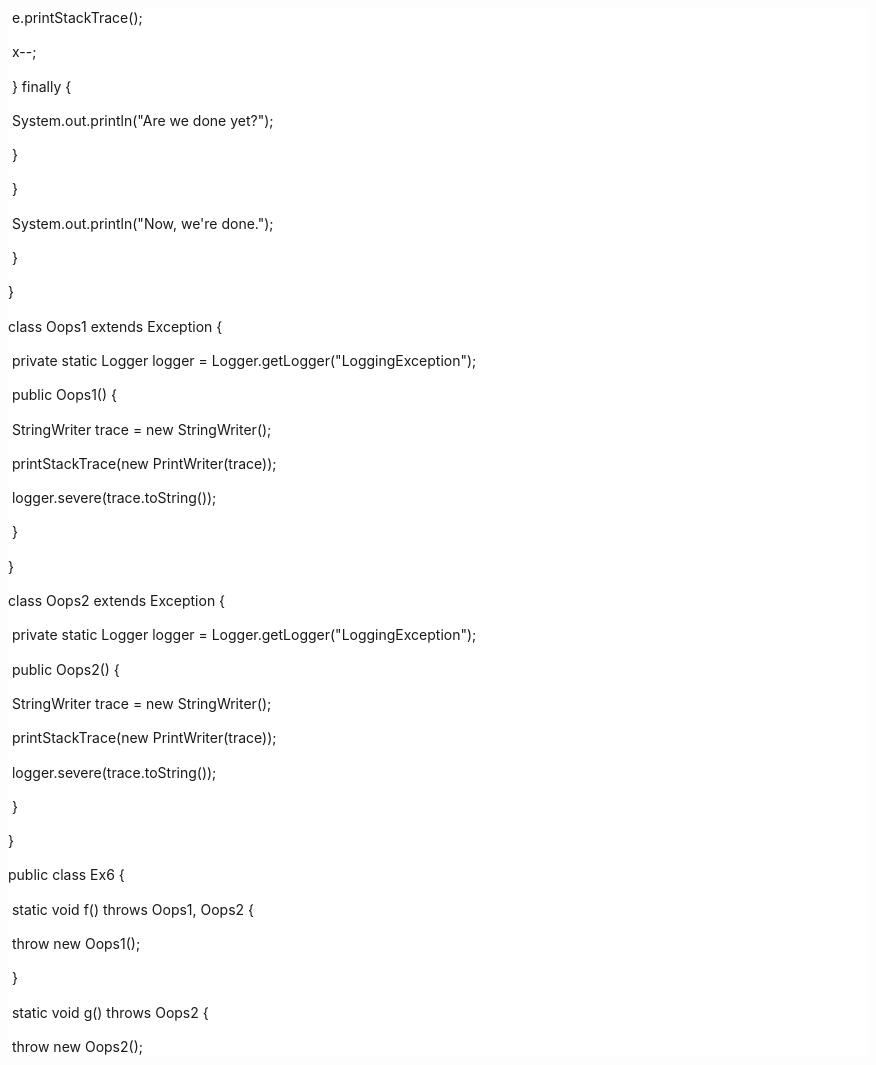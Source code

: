 ​                                   e.printStackTrace();

​                            x--;

​                     } finally {

​                            System.out.println("Are we done yet?");            

​                     }

​              }

​              System.out.println("Now, we're done.");

​       }      

}

 

class Oops1 extends Exception {

​       private static Logger logger = Logger.getLogger("LoggingException");

​       public Oops1() { 

​              StringWriter trace = new StringWriter();

​              printStackTrace(new PrintWriter(trace));

​              logger.severe(trace.toString());          

​       }

}

 

class Oops2 extends Exception {

​       private static Logger logger = Logger.getLogger("LoggingException");

​       public Oops2() {

​       StringWriter trace = new StringWriter();

​       printStackTrace(new PrintWriter(trace));

​       logger.severe(trace.toString());

​       } 

}

 

public class Ex6 {

​       static void f() throws Oops1, Oops2 {

​              throw new Oops1();

​       }

​       static void g() throws Oops2 {

​              throw new Oops2();
